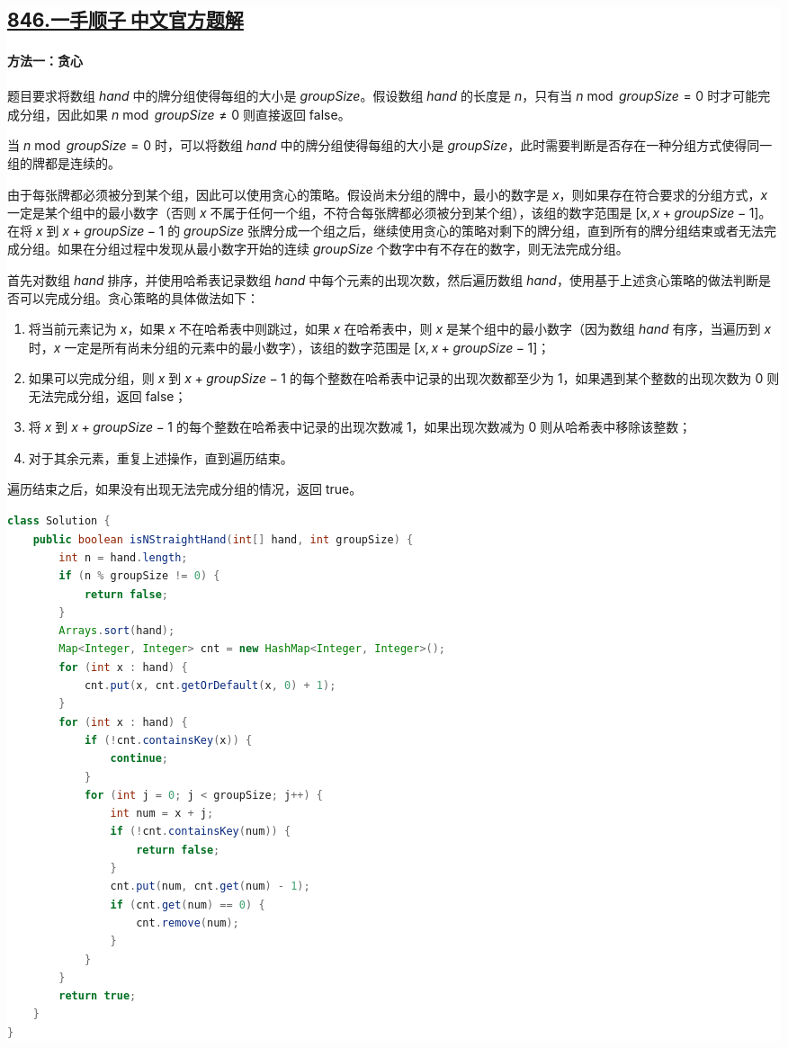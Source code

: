 ## [846.一手顺子 中文官方题解](https://leetcode.cn/problems/hand-of-straights/solutions/100000/yi-shou-shun-zi-by-leetcode-solution-4lwn)

#### 方法一：贪心

题目要求将数组 $\textit{hand}$ 中的牌分组使得每组的大小是 $\textit{groupSize}$。假设数组 $\textit{hand}$ 的长度是 $n$，只有当 $n \bmod \textit{groupSize} = 0$ 时才可能完成分组，因此如果 $n \bmod \textit{groupSize} \ne 0$ 则直接返回 $\text{false}$。

当 $n \bmod \textit{groupSize} = 0$ 时，可以将数组 $\textit{hand}$ 中的牌分组使得每组的大小是 $\textit{groupSize}$，此时需要判断是否存在一种分组方式使得同一组的牌都是连续的。

由于每张牌都必须被分到某个组，因此可以使用贪心的策略。假设尚未分组的牌中，最小的数字是 $x$，则如果存在符合要求的分组方式，$x$ 一定是某个组中的最小数字（否则 $x$ 不属于任何一个组，不符合每张牌都必须被分到某个组），该组的数字范围是 $[x, x + \textit{groupSize} - 1]$。在将 $x$ 到 $x + \textit{groupSize} - 1$ 的 $\textit{groupSize}$ 张牌分成一个组之后，继续使用贪心的策略对剩下的牌分组，直到所有的牌分组结束或者无法完成分组。如果在分组过程中发现从最小数字开始的连续 $\textit{groupSize}$ 个数字中有不存在的数字，则无法完成分组。

首先对数组 $\textit{hand}$ 排序，并使用哈希表记录数组 $\textit{hand}$ 中每个元素的出现次数，然后遍历数组 $\textit{hand}$，使用基于上述贪心策略的做法判断是否可以完成分组。贪心策略的具体做法如下：

1. 将当前元素记为 $x$，如果 $x$ 不在哈希表中则跳过，如果 $x$ 在哈希表中，则 $x$ 是某个组中的最小数字（因为数组 $\textit{hand}$ 有序，当遍历到 $x$ 时，$x$ 一定是所有尚未分组的元素中的最小数字），该组的数字范围是 $[x, x + \textit{groupSize} - 1]$；

2. 如果可以完成分组，则 $x$ 到 $x + \textit{groupSize} - 1$ 的每个整数在哈希表中记录的出现次数都至少为 $1$，如果遇到某个整数的出现次数为 $0$ 则无法完成分组，返回 $\text{false}$；

3. 将 $x$ 到 $x + \textit{groupSize} - 1$ 的每个整数在哈希表中记录的出现次数减 $1$，如果出现次数减为 $0$ 则从哈希表中移除该整数；

4. 对于其余元素，重复上述操作，直到遍历结束。

遍历结束之后，如果没有出现无法完成分组的情况，返回 $\text{true}$。

```Java [sol1-Java]
class Solution {
    public boolean isNStraightHand(int[] hand, int groupSize) {
        int n = hand.length;
        if (n % groupSize != 0) {
            return false;
        }
        Arrays.sort(hand);
        Map<Integer, Integer> cnt = new HashMap<Integer, Integer>();
        for (int x : hand) {
            cnt.put(x, cnt.getOrDefault(x, 0) + 1);
        }
        for (int x : hand) {
            if (!cnt.containsKey(x)) {
                continue;
            }
            for (int j = 0; j < groupSize; j++) {
                int num = x + j;
                if (!cnt.containsKey(num)) {
                    return false;
                }
                cnt.put(num, cnt.get(num) - 1);
                if (cnt.get(num) == 0) {
                    cnt.remove(num);
                }
            }
        }
        return true;
    }
}
```
